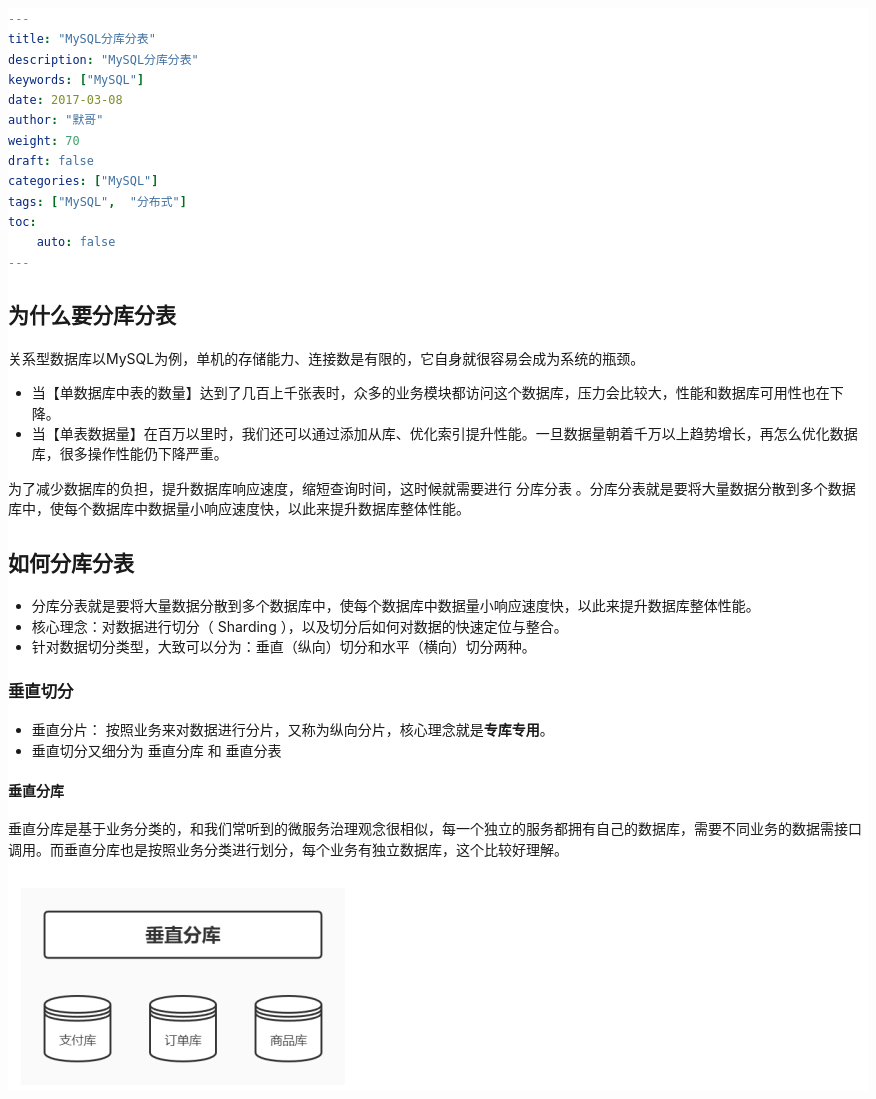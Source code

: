 ```yaml
---
title: "MySQL分库分表"
description: "MySQL分库分表"
keywords: ["MySQL"]
date: 2017-03-08
author: "默哥"
weight: 70
draft: false
categories: ["MySQL"]
tags: ["MySQL",  "分布式"]  
toc: 
    auto: false
---
```

##  为什么要分库分表

关系型数据库以MySQL为例，单机的存储能力、连接数是有限的，它自身就很容易会成为系统的瓶颈。

- 当【单数据库中表的数量】达到了几百上千张表时，众多的业务模块都访问这个数据库，压力会比较大，性能和数据库可用性也在下降。
- 当【单表数据量】在百万以里时，我们还可以通过添加从库、优化索引提升性能。一旦数据量朝着千万以上趋势增长，再怎么优化数据库，很多操作性能仍下降严重。

为了减少数据库的负担，提升数据库响应速度，缩短查询时间，这时候就需要进行 分库分表 。分库分表就是要将大量数据分散到多个数据库中，使每个数据库中数据量小响应速度快，以此来提升数据库整体性能。

## 如何分库分表

- 分库分表就是要将大量数据分散到多个数据库中，使每个数据库中数据量小响应速度快，以此来提升数据库整体性能。
- 核心理念：对数据进行切分（ Sharding ），以及切分后如何对数据的快速定位与整合。
- 针对数据切分类型，大致可以分为：垂直（纵向）切分和水平（横向）切分两种。


### 垂直切分
- 垂直分片： 按照业务来对数据进行分片，又称为纵向分片，核心理念就是**专库专用**。
- 垂直切分又细分为 垂直分库 和 垂直分表

#### 垂直分库
垂直分库是基于业务分类的，和我们常听到的微服务治理观念很相似，每一个独立的服务都拥有自己的数据库，需要不同业务的数据需接口调用。而垂直分库也是按照业务分类进行划分，每个业务有独立数据库，这个比较好理解。

![](../images/db/sharding/zong-db.png "纵向切分库")
